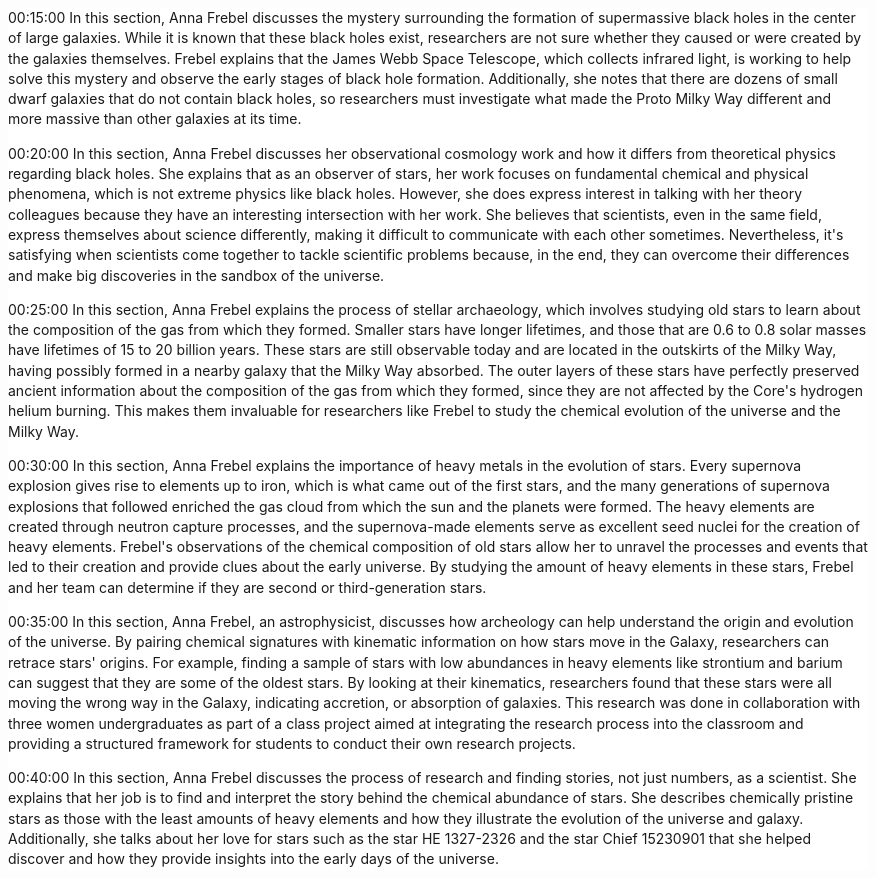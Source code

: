 00:15:00
In this section, Anna Frebel discusses the mystery surrounding the formation of supermassive black holes in the center of large galaxies. While it is known that these black holes exist, researchers are not sure whether they caused or were created by the galaxies themselves. Frebel explains that the James Webb Space Telescope, which collects infrared light, is working to help solve this mystery and observe the early stages of black hole formation. Additionally, she notes that there are dozens of small dwarf galaxies that do not contain black holes, so researchers must investigate what made the Proto Milky Way different and more massive than other galaxies at its time.

00:20:00
In this section, Anna Frebel discusses her observational cosmology work and how it differs from theoretical physics regarding black holes. She explains that as an observer of stars, her work focuses on fundamental chemical and physical phenomena, which is not extreme physics like black holes. However, she does express interest in talking with her theory colleagues because they have an interesting intersection with her work. She believes that scientists, even in the same field, express themselves about science differently, making it difficult to communicate with each other sometimes. Nevertheless, it's satisfying when scientists come together to tackle scientific problems because, in the end, they can overcome their differences and make big discoveries in the sandbox of the universe.

00:25:00
In this section, Anna Frebel explains the process of stellar archaeology, which involves studying old stars to learn about the composition of the gas from which they formed. Smaller stars have longer lifetimes, and those that are 0.6 to 0.8 solar masses have lifetimes of 15 to 20 billion years. These stars are still observable today and are located in the outskirts of the Milky Way, having possibly formed in a nearby galaxy that the Milky Way absorbed. The outer layers of these stars have perfectly preserved ancient information about the composition of the gas from which they formed, since they are not affected by the Core's hydrogen helium burning. This makes them invaluable for researchers like Frebel to study the chemical evolution of the universe and the Milky Way.

00:30:00
In this section, Anna Frebel explains the importance of heavy metals in the evolution of stars. Every supernova explosion gives rise to elements up to iron, which is what came out of the first stars, and the many generations of supernova explosions that followed enriched the gas cloud from which the sun and the planets were formed. The heavy elements are created through neutron capture processes, and the supernova-made elements serve as excellent seed nuclei for the creation of heavy elements. Frebel's observations of the chemical composition of old stars allow her to unravel the processes and events that led to their creation and provide clues about the early universe. By studying the amount of heavy elements in these stars, Frebel and her team can determine if they are second or third-generation stars.

00:35:00
In this section, Anna Frebel, an astrophysicist, discusses how archeology can help understand the origin and evolution of the universe. By pairing chemical signatures with kinematic information on how stars move in the Galaxy, researchers can retrace stars' origins. For example, finding a sample of stars with low abundances in heavy elements like strontium and barium can suggest that they are some of the oldest stars. By looking at their kinematics, researchers found that these stars were all moving the wrong way in the Galaxy, indicating accretion, or absorption of galaxies. This research was done in collaboration with three women undergraduates as part of a class project aimed at integrating the research process into the classroom and providing a structured framework for students to conduct their own research projects.

00:40:00
In this section, Anna Frebel discusses the process of research and finding stories, not just numbers, as a scientist. She explains that her job is to find and interpret the story behind the chemical abundance of stars. She describes chemically pristine stars as those with the least amounts of heavy elements and how they illustrate the evolution of the universe and galaxy. Additionally, she talks about her love for stars such as the star HE 1327-2326 and the star Chief 15230901 that she helped discover and how they provide insights into the early days of the universe.

